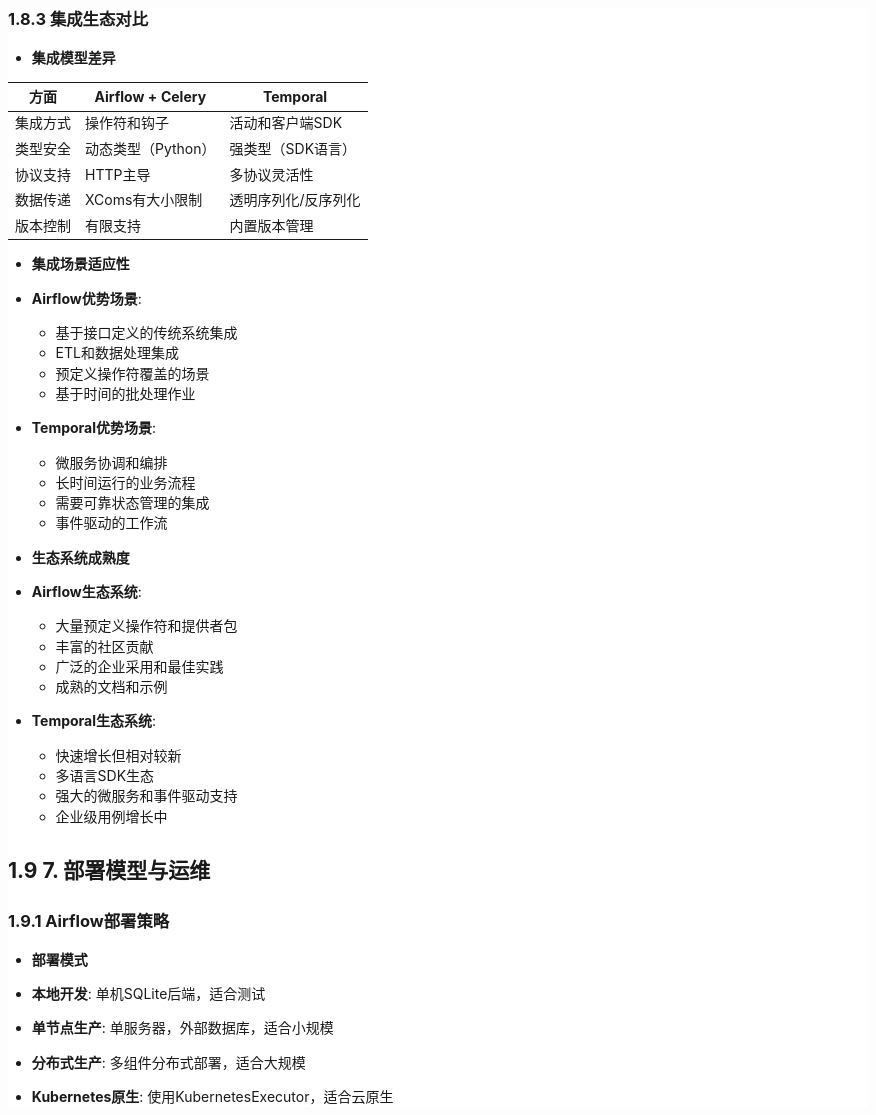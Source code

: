 ### 1.8.3 集成生态对比

- **集成模型差异**

| 方面 | Airflow + Celery | Temporal |
|------|-----------------|-----------|
| 集成方式 | 操作符和钩子 | 活动和客户端SDK |
| 类型安全 | 动态类型（Python） | 强类型（SDK语言） |
| 协议支持 | HTTP主导 | 多协议灵活性 |
| 数据传递 | XComs有大小限制 | 透明序列化/反序列化 |
| 版本控制 | 有限支持 | 内置版本管理 |

- **集成场景适应性**

- **Airflow优势场景**:
  - 基于接口定义的传统系统集成
  - ETL和数据处理集成
  - 预定义操作符覆盖的场景
  - 基于时间的批处理作业

- **Temporal优势场景**:
  - 微服务协调和编排
  - 长时间运行的业务流程
  - 需要可靠状态管理的集成
  - 事件驱动的工作流

- **生态系统成熟度**

- **Airflow生态系统**:
  - 大量预定义操作符和提供者包
  - 丰富的社区贡献
  - 广泛的企业采用和最佳实践
  - 成熟的文档和示例

- **Temporal生态系统**:
  - 快速增长但相对较新
  - 多语言SDK生态
  - 强大的微服务和事件驱动支持
  - 企业级用例增长中

## 1.9 7. 部署模型与运维

### 1.9.1 Airflow部署策略

- **部署模式**

- **本地开发**: 单机SQLite后端，适合测试
- **单节点生产**: 单服务器，外部数据库，适合小规模
- **分布式生产**: 多组件分布式部署，适合大规模
- **Kubernetes原生**: 使用KubernetesExecutor，适合云原生
